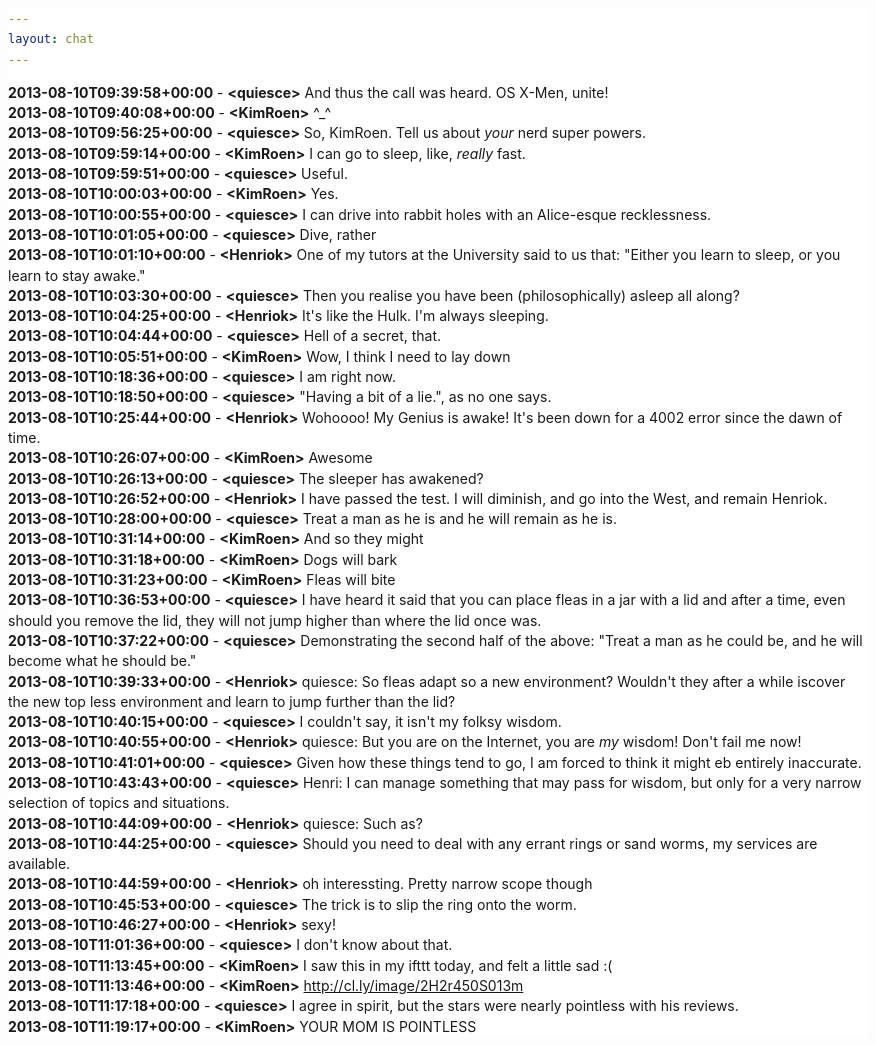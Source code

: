 ```yaml
---
layout: chat
---
```

**2013-08-10T09:39:58+00:00** - **&lt;quiesce&gt;** And thus the call was heard. OS X-Men, unite!  
**2013-08-10T09:40:08+00:00** - **&lt;KimRoen&gt;** ^_^  
**2013-08-10T09:56:25+00:00** - **&lt;quiesce&gt;** So, KimRoen. Tell us about *your* nerd super powers.  
**2013-08-10T09:59:14+00:00** - **&lt;KimRoen&gt;** I can go to sleep, like, *really* fast.  
**2013-08-10T09:59:51+00:00** - **&lt;quiesce&gt;** Useful.  
**2013-08-10T10:00:03+00:00** - **&lt;KimRoen&gt;** Yes.  
**2013-08-10T10:00:55+00:00** - **&lt;quiesce&gt;** I can drive into rabbit holes with an Alice-esque recklessness.  
**2013-08-10T10:01:05+00:00** - **&lt;quiesce&gt;** Dive, rather  
**2013-08-10T10:01:10+00:00** - **&lt;Henriok&gt;** One of my tutors at the University said to us that: "Either you learn to sleep, or you learn to stay awake."  
**2013-08-10T10:03:30+00:00** - **&lt;quiesce&gt;** Then you realise you have been (philosophically) asleep all along?  
**2013-08-10T10:04:25+00:00** - **&lt;Henriok&gt;** It's like the Hulk. I'm always sleeping.  
**2013-08-10T10:04:44+00:00** - **&lt;quiesce&gt;** Hell of a secret, that.  
**2013-08-10T10:05:51+00:00** - **&lt;KimRoen&gt;** Wow, I think I need to lay down  
**2013-08-10T10:18:36+00:00** - **&lt;quiesce&gt;** I am right now.  
**2013-08-10T10:18:50+00:00** - **&lt;quiesce&gt;** "Having a bit of a lie.", as no one says.  
**2013-08-10T10:25:44+00:00** - **&lt;Henriok&gt;** Wohoooo! My Genius is awake! It's been down for a 4002 error since the dawn of time.  
**2013-08-10T10:26:07+00:00** - **&lt;KimRoen&gt;** Awesome  
**2013-08-10T10:26:13+00:00** - **&lt;quiesce&gt;** The sleeper has awakened?  
**2013-08-10T10:26:52+00:00** - **&lt;Henriok&gt;** I have passed the test. I will diminish, and go into the West, and remain Henriok.  
**2013-08-10T10:28:00+00:00** - **&lt;quiesce&gt;** Treat a man as he is and he will remain as he is.  
**2013-08-10T10:31:14+00:00** - **&lt;KimRoen&gt;** And so they might  
**2013-08-10T10:31:18+00:00** - **&lt;KimRoen&gt;** Dogs will bark  
**2013-08-10T10:31:23+00:00** - **&lt;KimRoen&gt;** Fleas will bite  
**2013-08-10T10:36:53+00:00** - **&lt;quiesce&gt;** I have heard it said that you can place fleas in a jar with a lid and after a time, even should you remove the lid, they will not jump higher than where the lid once was.  
**2013-08-10T10:37:22+00:00** - **&lt;quiesce&gt;** Demonstrating the second half of the above: "Treat a man as he could be, and he will become what he should be."  
**2013-08-10T10:39:33+00:00** - **&lt;Henriok&gt;** quiesce: So fleas adapt so a new environment? Wouldn't they after a while iscover the new top less environment and learn to jump further than the lid?  
**2013-08-10T10:40:15+00:00** - **&lt;quiesce&gt;** I couldn't say, it isn't my folksy wisdom.  
**2013-08-10T10:40:55+00:00** - **&lt;Henriok&gt;** quiesce: But you are on the Internet, you are _my_ wisdom! Don't fail me now!  
**2013-08-10T10:41:01+00:00** - **&lt;quiesce&gt;** Given how these things tend to go, I am forced to think it might eb entirely inaccurate.  
**2013-08-10T10:43:43+00:00** - **&lt;quiesce&gt;** Henri: I can manage something that may pass for wisdom, but only for a very narrow selection of topics and situations.  
**2013-08-10T10:44:09+00:00** - **&lt;Henriok&gt;** quiesce: Such as?  
**2013-08-10T10:44:25+00:00** - **&lt;quiesce&gt;** Should you need to deal with any errant rings or sand worms, my services are available.  
**2013-08-10T10:44:59+00:00** - **&lt;Henriok&gt;** oh interessting. Pretty narrow scope though  
**2013-08-10T10:45:53+00:00** - **&lt;quiesce&gt;** The trick is to slip the ring onto the worm.  
**2013-08-10T10:46:27+00:00** - **&lt;Henriok&gt;** sexy!  
**2013-08-10T11:01:36+00:00** - **&lt;quiesce&gt;** I don't know about that.  
**2013-08-10T11:13:45+00:00** - **&lt;KimRoen&gt;** I saw this in my ifttt today, and felt a little sad :(  
**2013-08-10T11:13:46+00:00** - **&lt;KimRoen&gt;** http://cl.ly/image/2H2r450S013m  
**2013-08-10T11:17:18+00:00** - **&lt;quiesce&gt;** I agree in spirit, but the stars were nearly pointless with his reviews.  
**2013-08-10T11:19:17+00:00** - **&lt;KimRoen&gt;** YOUR MOM IS POINTLESS  